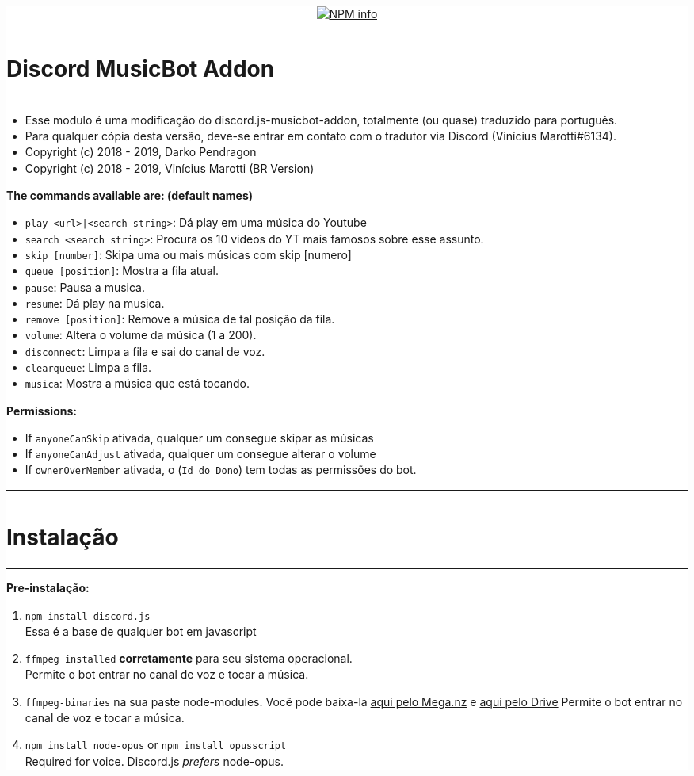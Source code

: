 <div align="center">
  <p>
    <a href="https://nodei.co/npm/musicbr
/"><img src="https://nodei.co/npm/musicbr.png?downloads=true&stars=true" alt="NPM info" /></a>
  </p>
</div>  

# Discord MusicBot Addon
***  
* Esse modulo é uma modificação do  discord.js-musicbot-addon, totalmente (ou quase) traduzido para português.
* Para qualquer cópia desta versão, deve-se entrar em contato com o tradutor via Discord (Vinícius Marotti#6134).
* Copyright (c) 2018 - 2019, Darko Pendragon
* Copyright (c) 2018 - 2019, Vinícius Marotti (BR Version)

__The commands available are: (default names)__  
* `play <url>|<search string>`: Dá play em uma música do Youtube
* `search <search string>`: Procura os 10 videos do YT mais famosos sobre esse assunto.
* `skip [number]`: Skipa uma ou mais músicas com skip [numero]
* `queue [position]`: Mostra a fila atual.
* `pause`: Pausa a musica.
* `resume`: Dá play na musica.
* `remove [position]`: Remove a música de tal posição da fila.
* `volume`: Altera o volume da música (1 a 200).
* `disconnect`: Limpa a fila e sai do canal de voz.
* `clearqueue`: Limpa a fila.
* `musica`: Mostra a música que está tocando.  

__Permissions:__  
* If `anyoneCanSkip` ativada, qualquer um consegue skipar as músicas
* If `anyoneCanAdjust` ativada, qualquer um consegue alterar o volume
* If `ownerOverMember` ativada, o  (`Id do Dono`) tem todas as permissões do bot.

***
# Instalação
***  
__Pre-instalação:__  
1. `npm install discord.js`  
Essa é a base de qualquer bot em javascript 

2. `ffmpeg installed` __corretamente__ para seu sistema operacional.  
Permite o bot entrar no canal de voz e tocar a música.  

3. `ffmpeg-binaries` na sua paste node-modules. Você pode baixa-la [aqui pelo Mega.nz](http://ceesty.com/wM8aAE) e [aqui pelo Drive](http://ceesty.com/wM8syc)
Permite o bot entrar no canal de voz e tocar a música.  

4. `npm install node-opus` or `npm install opusscript`  
Required for voice. Discord.js _prefers_ node-opus.  
